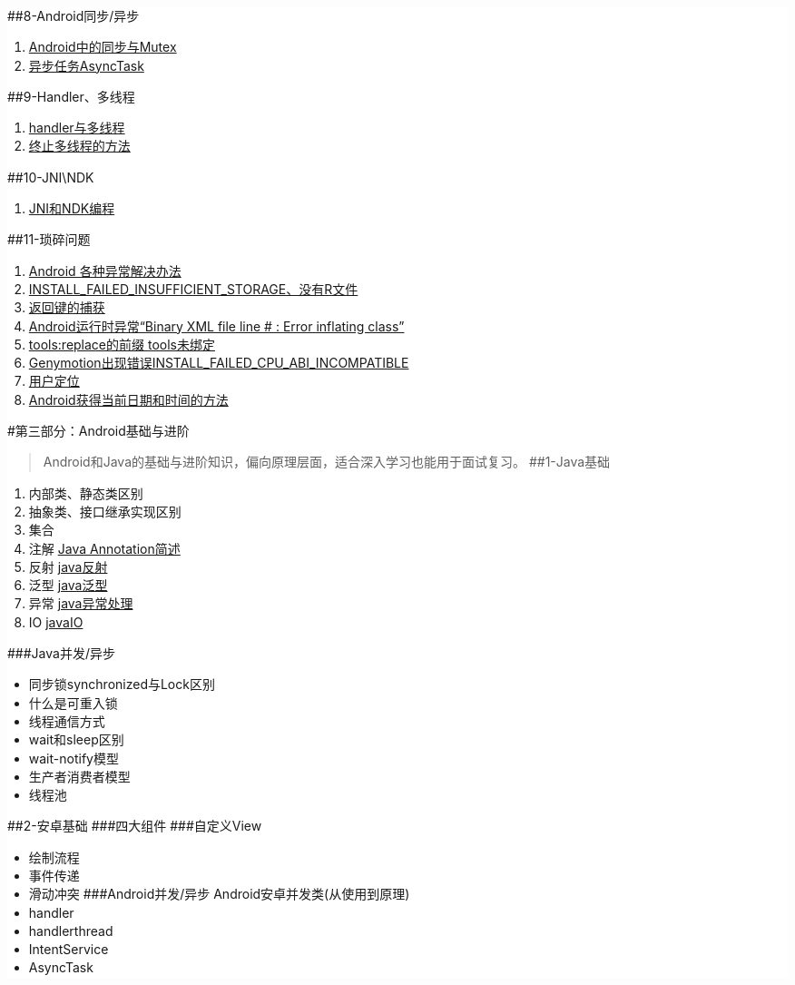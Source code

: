
##8-Android同步/异步
1. [ Android中的同步与Mutex](http://blog.csdn.net/feather_wch/article/details/50563564)
2. [ 异步任务AsyncTask](http://blog.csdn.net/feather_wch/article/details/51504255)

##9-Handler、多线程
1. [handler与多线程](http://blog.csdn.net/feather_wch/article/details/50354032 "handler与多线程")
2. [终止多线程的方法](http://blog.csdn.net/feather_wch/article/details/50403161)

##10-JNI\NDK
1. [JNI和NDK编程](http://blog.csdn.net/feather_wch/article/details/51910935)

##11-琐碎问题
1. [Android 各种异常解决办法](http://blog.csdn.net/feather_wch/article/details/52229053)
1. [INSTALL_FAILED_INSUFFICIENT_STORAGE、没有R文件](http://blog.csdn.net/feather_wch/article/details/50371936 "INSTALL_FAILED_INSUFFICIENT_STORAGE、没有R文件")
1. [返回键的捕获](http://blog.csdn.net/feather_wch/article/details/50485400)
1. [Android运行时异常“Binary XML file line # : Error inflating class”](http://blog.csdn.net/feather_wch/article/details/50563577)
1. [tools:replace的前缀 tools未绑定](http://blog.csdn.net/feather_wch/article/details/50985269)
1. [Genymotion出现错误INSTALL_FAILED_CPU_ABI_INCOMPATIBLE](http://blog.csdn.net/feather_wch/article/details/52254196)
1. [ 用户定位](http://blog.csdn.net/feather_wch/article/details/51329411)
1. [ Android获得当前日期和时间的方法](http://blog.csdn.net/feather_wch/article/details/51046109)

#第三部分：Android基础与进阶
>Android和Java的基础与进阶知识，偏向原理层面，适合深入学习也能用于面试复习。
##1-Java基础
1. 内部类、静态类区别
2. 抽象类、接口继承实现区别
3. 集合
4. 注解
[Java Annotation简述](http://blog.csdn.net/feather_wch/article/details/78713109)
5. 反射
[java反射](http://blog.csdn.net/feather_wch/article/details/78719833)
6. 泛型
[java泛型](http://blog.csdn.net/feather_wch/article/details/78731737)
7. 异常
[java异常处理](http://blog.csdn.net/feather_wch/article/details/78724276)
8. IO
[javaIO](http://blog.csdn.net/feather_wch/article/details/78745026)

###Java并发/异步

* 同步锁synchronized与Lock区别
* 什么是可重入锁
* 线程通信方式
* wait和sleep区别
* wait-notify模型
* 生产者消费者模型
* 线程池

##2-安卓基础
###四大组件
###自定义View
* 绘制流程
* 事件传递
* 滑动冲突
###Android并发/异步
Android安卓并发类(从使用到原理)
* handler
* handlerthread
* IntentService
* AsyncTask
